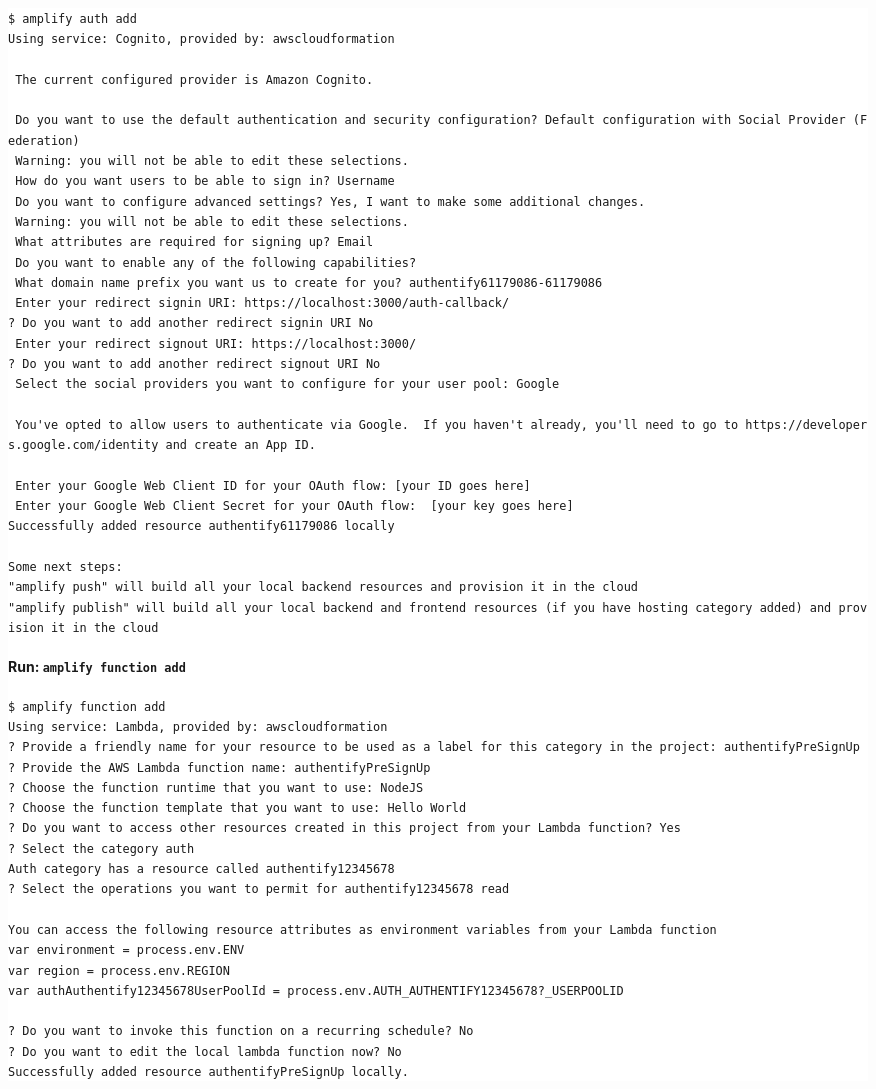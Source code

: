 ```console
$ amplify auth add
Using service: Cognito, provided by: awscloudformation

 The current configured provider is Amazon Cognito.

 Do you want to use the default authentication and security configuration? Default configuration with Social Provider (Federation)
 Warning: you will not be able to edit these selections.
 How do you want users to be able to sign in? Username
 Do you want to configure advanced settings? Yes, I want to make some additional changes.
 Warning: you will not be able to edit these selections.
 What attributes are required for signing up? Email
 Do you want to enable any of the following capabilities?
 What domain name prefix you want us to create for you? authentify61179086-61179086
 Enter your redirect signin URI: https://localhost:3000/auth-callback/
? Do you want to add another redirect signin URI No
 Enter your redirect signout URI: https://localhost:3000/
? Do you want to add another redirect signout URI No
 Select the social providers you want to configure for your user pool: Google

 You've opted to allow users to authenticate via Google.  If you haven't already, you'll need to go to https://developers.google.com/identity and create an App ID.

 Enter your Google Web Client ID for your OAuth flow: [your ID goes here]
 Enter your Google Web Client Secret for your OAuth flow:  [your key goes here]
Successfully added resource authentify61179086 locally

Some next steps:
"amplify push" will build all your local backend resources and provision it in the cloud
"amplify publish" will build all your local backend and frontend resources (if you have hosting category added) and provision it in the cloud
```

#### Run: `amplify function add`

```console
$ amplify function add
Using service: Lambda, provided by: awscloudformation
? Provide a friendly name for your resource to be used as a label for this category in the project: authentifyPreSignUp
? Provide the AWS Lambda function name: authentifyPreSignUp
? Choose the function runtime that you want to use: NodeJS
? Choose the function template that you want to use: Hello World
? Do you want to access other resources created in this project from your Lambda function? Yes
? Select the category auth
Auth category has a resource called authentify12345678
? Select the operations you want to permit for authentify12345678 read

You can access the following resource attributes as environment variables from your Lambda function
var environment = process.env.ENV
var region = process.env.REGION
var authAuthentify12345678UserPoolId = process.env.AUTH_AUTHENTIFY12345678?_USERPOOLID

? Do you want to invoke this function on a recurring schedule? No
? Do you want to edit the local lambda function now? No
Successfully added resource authentifyPreSignUp locally.
```
